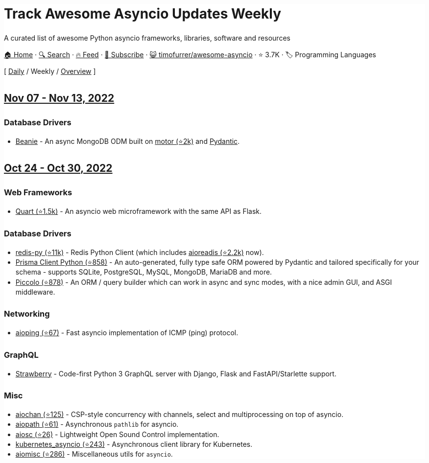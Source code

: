 # Track Awesome Asyncio Updates Weekly

A curated list of awesome Python asyncio frameworks, libraries, software and resources

[🏠 Home](/README.md) · [🔍 Search](https://www.trackawesomelist.com/search/) · [🔥 Feed](https://www.trackawesomelist.com/timofurrer/awesome-asyncio/week/rss.xml) · [📮 Subscribe](https://trackawesomelist.us17.list-manage.com/subscribe?u=d2f0117aa829c83a63ec63c2f&id=36a103854c) · [😺 timofurrer/awesome-asyncio](https://github.com/timofurrer/awesome-asyncio) · ⭐ 3.7K · 🏷️ Programming Languages

[ [Daily](/content/timofurrer/awesome-asyncio/README.md) / Weekly / [Overview](/content/timofurrer/awesome-asyncio/readme/README.md) ]

## [Nov 07 - Nov 13, 2022](/content/2022/45/README.md)

### Database Drivers

*   [Beanie](https://beanie-odm.dev) - An async MongoDB ODM built on [motor (⭐2k)](https://github.com/mongodb/motor) and [Pydantic](https://pydantic-docs.helpmanual.io).

## [Oct 24 - Oct 30, 2022](/content/2022/43/README.md)

### Web Frameworks

*   [Quart (⭐1.5k)](https://github.com/pallets/quart) - An asyncio web microframework with the same API as Flask.

### Database Drivers

*   [redis-py (⭐11k)](https://github.com/redis/redis-py) - Redis Python Client (which includes [aioreadis (⭐2.2k)](https://github.com/aio-libs/aioredis) now).
*   [Prisma Client Python (⭐858)](https://github.com/RobertCraigie/prisma-client-py) - An auto-generated, fully type safe ORM powered by Pydantic and tailored specifically for your schema - supports SQLite, PostgreSQL, MySQL, MongoDB, MariaDB and more.
*   [Piccolo (⭐878)](https://github.com/piccolo-orm/piccolo) - An ORM / query builder which can work in async and sync modes, with a nice admin GUI, and ASGI middleware.

### Networking

*   [aioping (⭐67)](https://github.com/stellarbit/aioping) - Fast asyncio implementation of ICMP (ping) protocol.

### GraphQL

*   [Strawberry](https://strawberry.rocks) - Code-first Python 3 GraphQL server with Django, Flask and FastAPI/Starlette support.

### Misc

*   [aiochan (⭐125)](https://github.com/zh217/aiochan) - CSP-style concurrency with channels, select and multiprocessing on top of asyncio.
*   [aiopath (⭐61)](https://github.com/alexdelorenzo/aiopath) - Asynchronous `pathlib` for asyncio.
*   [aiosc (⭐26)](https://github.com/artfwo/aiosc) -  Lightweight Open Sound Control implementation.
*   [kubernetes\_asyncio (⭐243)](https://github.com/tomplus/kubernetes_asyncio) - Asynchronous client library for Kubernetes.
*   [aiomisc (⭐286)](https://github.com/aiokitchen/aiomisc) - Miscellaneous utils for `asyncio`.
